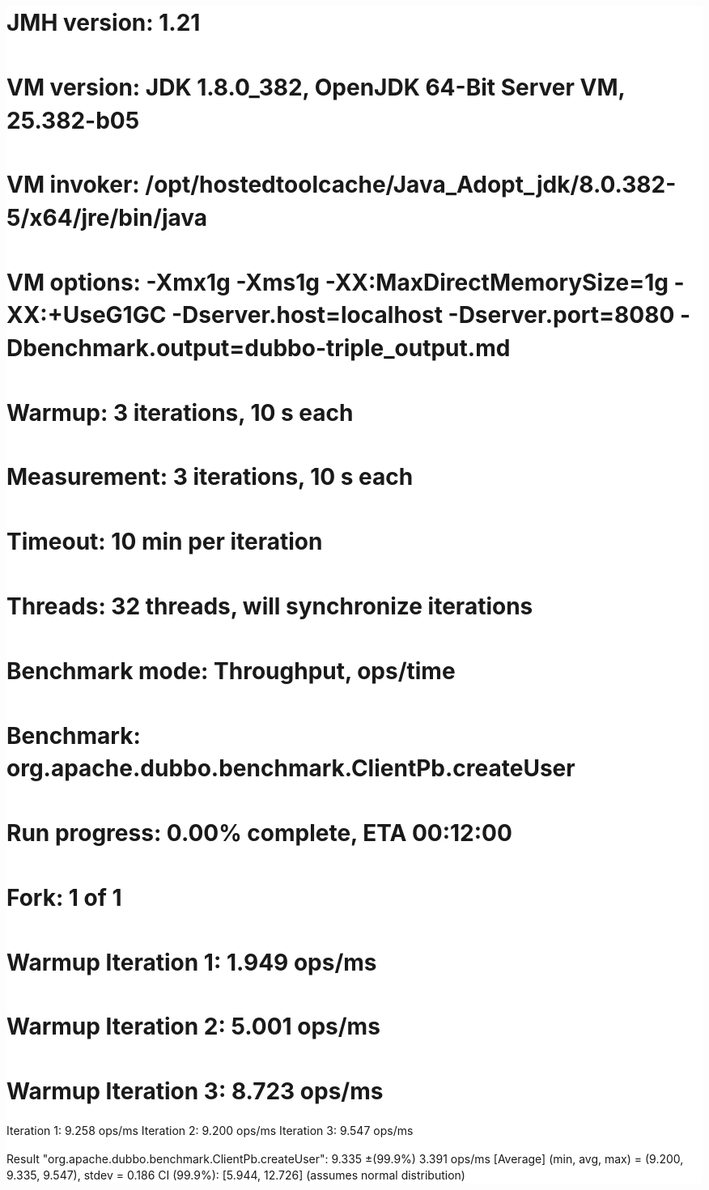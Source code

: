 # JMH version: 1.21
# VM version: JDK 1.8.0_382, OpenJDK 64-Bit Server VM, 25.382-b05
# VM invoker: /opt/hostedtoolcache/Java_Adopt_jdk/8.0.382-5/x64/jre/bin/java
# VM options: -Xmx1g -Xms1g -XX:MaxDirectMemorySize=1g -XX:+UseG1GC -Dserver.host=localhost -Dserver.port=8080 -Dbenchmark.output=dubbo-triple_output.md
# Warmup: 3 iterations, 10 s each
# Measurement: 3 iterations, 10 s each
# Timeout: 10 min per iteration
# Threads: 32 threads, will synchronize iterations
# Benchmark mode: Throughput, ops/time
# Benchmark: org.apache.dubbo.benchmark.ClientPb.createUser

# Run progress: 0.00% complete, ETA 00:12:00
# Fork: 1 of 1
# Warmup Iteration   1: 1.949 ops/ms
# Warmup Iteration   2: 5.001 ops/ms
# Warmup Iteration   3: 8.723 ops/ms
Iteration   1: 9.258 ops/ms
Iteration   2: 9.200 ops/ms
Iteration   3: 9.547 ops/ms


Result "org.apache.dubbo.benchmark.ClientPb.createUser":
  9.335 ±(99.9%) 3.391 ops/ms [Average]
  (min, avg, max) = (9.200, 9.335, 9.547), stdev = 0.186
  CI (99.9%): [5.944, 12.726] (assumes normal distribution)
